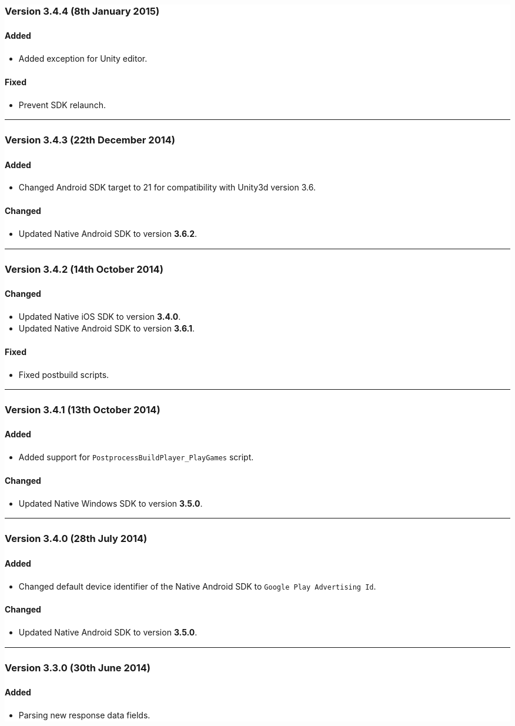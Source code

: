 
### Version 3.4.4 (8th January 2015)
#### Added
- Added exception for Unity editor.

#### Fixed
- Prevent SDK relaunch.

---

### Version 3.4.3 (22th December 2014)
#### Added
- Changed Android SDK target to 21 for compatibility with Unity3d version 3.6.

#### Changed
- Updated Native Android SDK to version **3.6.2**.

---

### Version 3.4.2 (14th October 2014)
#### Changed
- Updated Native iOS SDK to version **3.4.0**.
- Updated Native Android SDK to version **3.6.1**.

#### Fixed
- Fixed postbuild scripts.

---

### Version 3.4.1 (13th October 2014)
#### Added
- Added support for `PostprocessBuildPlayer_PlayGames` script.

#### Changed
- Updated Native Windows SDK to version **3.5.0**.

---

### Version 3.4.0 (28th July 2014)
#### Added
- Changed default device identifier of the Native Android SDK to `Google Play Advertising Id`.

#### Changed
- Updated Native Android SDK to version **3.5.0**.

---

### Version 3.3.0 (30th June 2014)
#### Added
- Parsing new response data fields.
